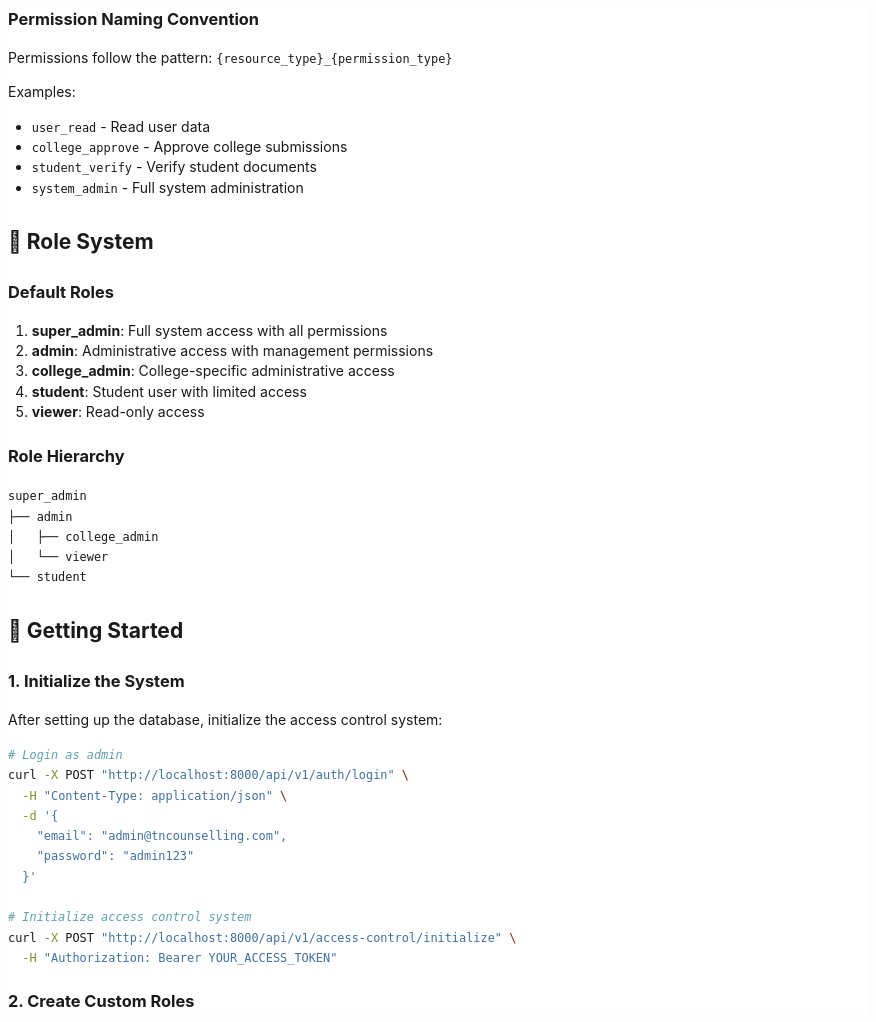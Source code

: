 ### Permission Naming Convention

Permissions follow the pattern: `{resource_type}_{permission_type}`

Examples:
- `user_read` - Read user data
- `college_approve` - Approve college submissions
- `student_verify` - Verify student documents
- `system_admin` - Full system administration

## 👥 Role System

### Default Roles

1. **super_admin**: Full system access with all permissions
2. **admin**: Administrative access with management permissions
3. **college_admin**: College-specific administrative access
4. **student**: Student user with limited access
5. **viewer**: Read-only access

### Role Hierarchy

```
super_admin
├── admin
│   ├── college_admin
│   └── viewer
└── student
```

## 🚀 Getting Started

### 1. Initialize the System

After setting up the database, initialize the access control system:

```bash
# Login as admin
curl -X POST "http://localhost:8000/api/v1/auth/login" \
  -H "Content-Type: application/json" \
  -d '{
    "email": "admin@tncounselling.com",
    "password": "admin123"
  }'

# Initialize access control system
curl -X POST "http://localhost:8000/api/v1/access-control/initialize" \
  -H "Authorization: Bearer YOUR_ACCESS_TOKEN"
```

### 2. Create Custom Roles
